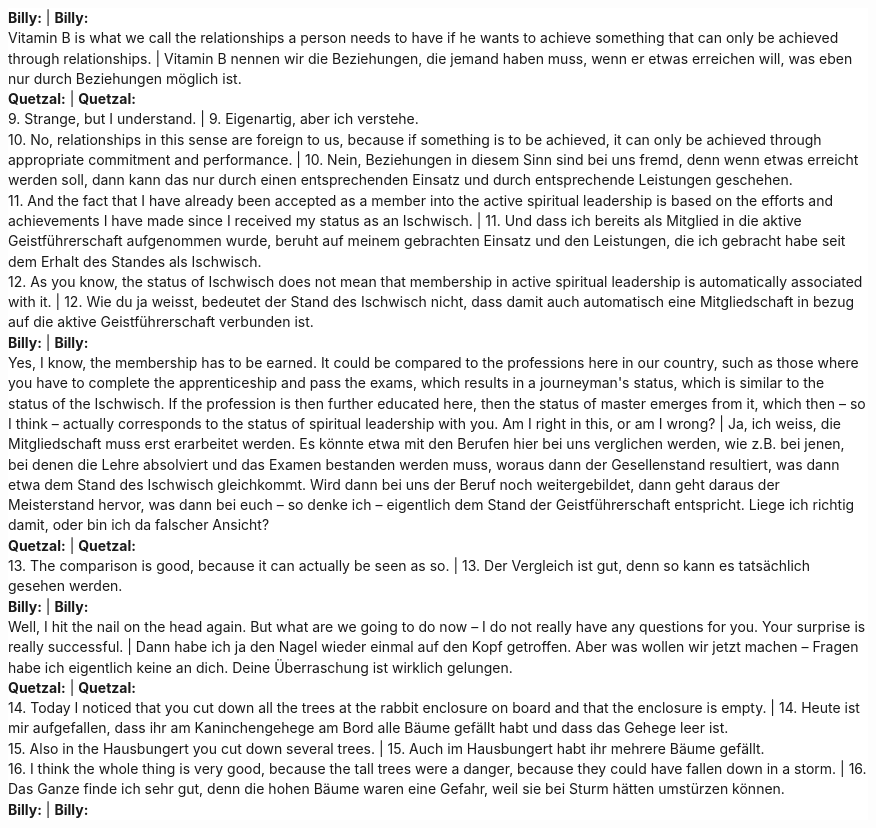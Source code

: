 **Billy:** | **Billy:**  
Vitamin B is what we call the relationships a person needs to have if he wants to achieve something that can only be achieved through relationships.  | Vitamin B nennen wir die Beziehungen, die jemand haben muss, wenn er etwas erreichen will, was eben nur durch Beziehungen möglich ist.   
**Quetzal:** | **Quetzal:**  
9. Strange, but I understand.  | 9. Eigenartig, aber ich verstehe.   
10. No, relationships in this sense are foreign to us, because if something is to be achieved, it can only be achieved through appropriate commitment and performance.  | 10. Nein, Beziehungen in diesem Sinn sind bei uns fremd, denn wenn etwas erreicht werden soll, dann kann das nur durch einen entsprechenden Einsatz und durch entsprechende Leistungen geschehen.   
11. And the fact that I have already been accepted as a member into the active spiritual leadership is based on the efforts and achievements I have made since I received my status as an Ischwisch.  | 11. Und dass ich bereits als Mitglied in die aktive Geistführerschaft aufgenommen wurde, beruht auf meinem gebrachten Einsatz und den Leistungen, die ich gebracht habe seit dem Erhalt des Standes als Ischwisch.   
12. As you know, the status of Ischwisch does not mean that membership in active spiritual leadership is automatically associated with it.  | 12. Wie du ja weisst, bedeutet der Stand des Ischwisch nicht, dass damit auch automatisch eine Mitgliedschaft in bezug auf die aktive Geistführerschaft verbunden ist.   
**Billy:** | **Billy:**  
Yes, I know, the membership has to be earned. It could be compared to the professions here in our country, such as those where you have to complete the apprenticeship and pass the exams, which results in a journeyman's status, which is similar to the status of the Ischwisch. If the profession is then further educated here, then the status of master emerges from it, which then – so I think – actually corresponds to the status of spiritual leadership with you. Am I right in this, or am I wrong?  | Ja, ich weiss, die Mitgliedschaft muss erst erarbeitet werden. Es könnte etwa mit den Berufen hier bei uns verglichen werden, wie z.B. bei jenen, bei denen die Lehre absolviert und das Examen bestanden werden muss, woraus dann der Gesellenstand resultiert, was dann etwa dem Stand des Ischwisch gleichkommt. Wird dann bei uns der Beruf noch weitergebildet, dann geht daraus der Meisterstand hervor, was dann bei euch – so denke ich – eigentlich dem Stand der Geistführerschaft entspricht. Liege ich richtig damit, oder bin ich da falscher Ansicht?   
**Quetzal:** | **Quetzal:**  
13. The comparison is good, because it can actually be seen as so.  | 13. Der Vergleich ist gut, denn so kann es tatsächlich gesehen werden.   
**Billy:** | **Billy:**  
Well, I hit the nail on the head again. But what are we going to do now – I do not really have any questions for you. Your surprise is really successful.  | Dann habe ich ja den Nagel wieder einmal auf den Kopf getroffen. Aber was wollen wir jetzt machen – Fragen habe ich eigentlich keine an dich. Deine Überraschung ist wirklich gelungen.   
**Quetzal:** | **Quetzal:**  
14. Today I noticed that you cut down all the trees at the rabbit enclosure on board and that the enclosure is empty.  | 14. Heute ist mir aufgefallen, dass ihr am Kaninchengehege am Bord alle Bäume gefällt habt und dass das Gehege leer ist.   
15. Also in the Hausbungert you cut down several trees.  | 15. Auch im Hausbungert habt ihr mehrere Bäume gefällt.   
16. I think the whole thing is very good, because the tall trees were a danger, because they could have fallen down in a storm.  | 16. Das Ganze finde ich sehr gut, denn die hohen Bäume waren eine Gefahr, weil sie bei Sturm hätten umstürzen können.   
**Billy:** | **Billy:**  